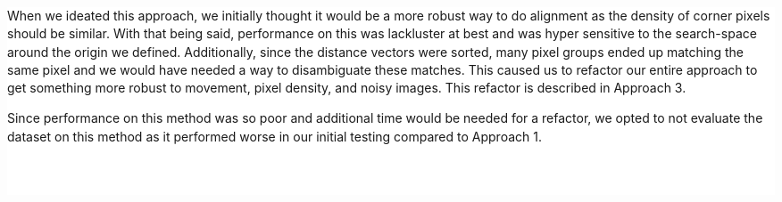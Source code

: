 
When we ideated this approach, we initially thought it would be a more robust way to do alignment as the density of corner pixels should be similar. With that being said, performance on this was lackluster at best and was hyper sensitive to the search-space around the origin we defined. Additionally, since the distance vectors were sorted, many pixel groups ended up matching the same pixel and we would have needed a way to disambiguate these matches. This caused us to refactor our entire approach to get something more robust to movement, pixel density, and noisy images. This refactor is described in Approach 3.


Since performance on this method was so poor and additional time would be needed for a refactor, we opted to not evaluate the dataset on this method as it performed worse in our initial testing compared to Approach 1.

<br>
<br>

<p align="middle">